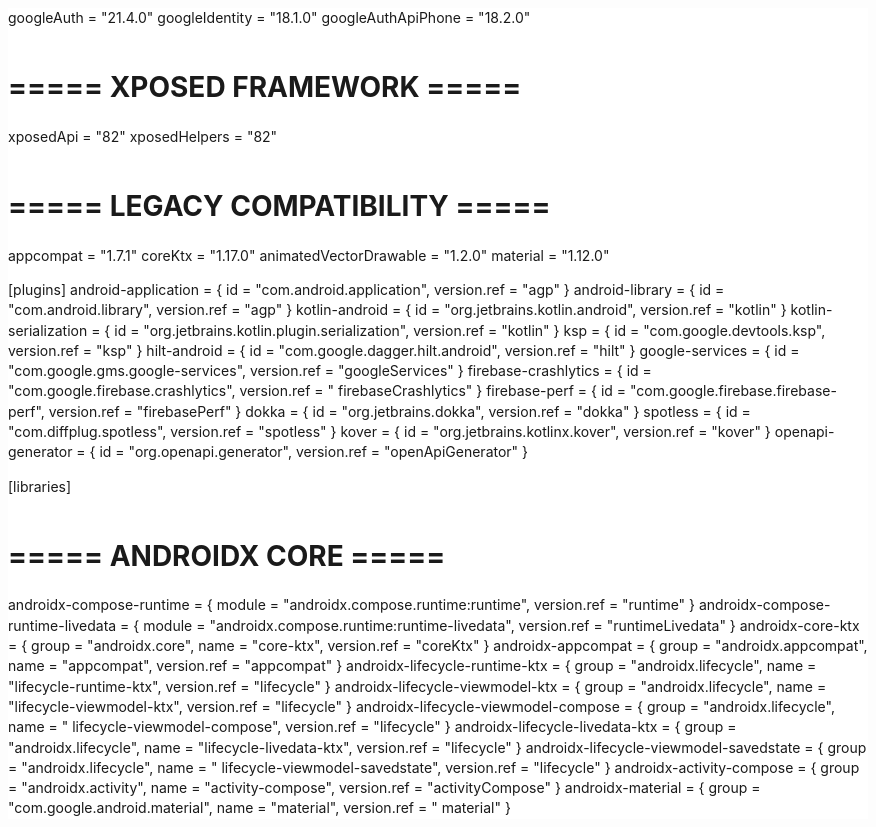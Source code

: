 googleAuth = "21.4.0"
googleIdentity = "18.1.0"
googleAuthApiPhone = "18.2.0"

# ===== XPOSED FRAMEWORK =====

xposedApi = "82"
xposedHelpers = "82"

# ===== LEGACY COMPATIBILITY =====

appcompat = "1.7.1"
coreKtx = "1.17.0"
animatedVectorDrawable = "1.2.0"
material = "1.12.0"

[plugins]
android-application = { id = "com.android.application", version.ref = "agp" }
android-library = { id = "com.android.library", version.ref = "agp" }
kotlin-android = { id = "org.jetbrains.kotlin.android", version.ref = "kotlin" }
kotlin-serialization = { id = "org.jetbrains.kotlin.plugin.serialization", version.ref = "kotlin" }
ksp = { id = "com.google.devtools.ksp", version.ref = "ksp" }
hilt-android = { id = "com.google.dagger.hilt.android", version.ref = "hilt" }
google-services = { id = "com.google.gms.google-services", version.ref = "googleServices" }
firebase-crashlytics = { id = "com.google.firebase.crashlytics", version.ref = "
firebaseCrashlytics" }
firebase-perf = { id = "com.google.firebase.firebase-perf", version.ref = "firebasePerf" }
dokka = { id = "org.jetbrains.dokka", version.ref = "dokka" }
spotless = { id = "com.diffplug.spotless", version.ref = "spotless" }
kover = { id = "org.jetbrains.kotlinx.kover", version.ref = "kover" }
openapi-generator = { id = "org.openapi.generator", version.ref = "openApiGenerator" }

[libraries]

# ===== ANDROIDX CORE =====

androidx-compose-runtime = { module = "androidx.compose.runtime:runtime", version.ref = "runtime" }
androidx-compose-runtime-livedata = { module = "androidx.compose.runtime:runtime-livedata",
version.ref = "runtimeLivedata" }
androidx-core-ktx = { group = "androidx.core", name = "core-ktx", version.ref = "coreKtx" }
androidx-appcompat = { group = "androidx.appcompat", name = "appcompat", version.ref = "appcompat" }
androidx-lifecycle-runtime-ktx = { group = "androidx.lifecycle", name = "lifecycle-runtime-ktx",
version.ref = "lifecycle" }
androidx-lifecycle-viewmodel-ktx = { group = "androidx.lifecycle", name = "lifecycle-viewmodel-ktx",
version.ref = "lifecycle" }
androidx-lifecycle-viewmodel-compose = { group = "androidx.lifecycle", name = "
lifecycle-viewmodel-compose", version.ref = "lifecycle" }
androidx-lifecycle-livedata-ktx = { group = "androidx.lifecycle", name = "lifecycle-livedata-ktx",
version.ref = "lifecycle" }
androidx-lifecycle-viewmodel-savedstate = { group = "androidx.lifecycle", name = "
lifecycle-viewmodel-savedstate", version.ref = "lifecycle" }
androidx-activity-compose = { group = "androidx.activity", name = "activity-compose",
version.ref = "activityCompose" }
androidx-material = { group = "com.google.android.material", name = "material", version.ref = "
material" }
